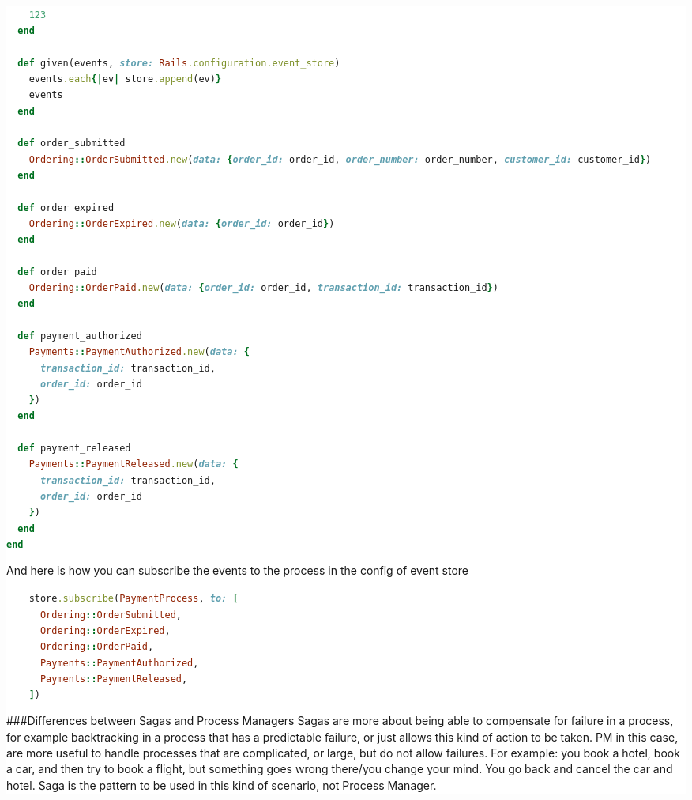 ```ruby
    123
  end

  def given(events, store: Rails.configuration.event_store)
    events.each{|ev| store.append(ev)}
    events
  end

  def order_submitted
    Ordering::OrderSubmitted.new(data: {order_id: order_id, order_number: order_number, customer_id: customer_id})
  end

  def order_expired
    Ordering::OrderExpired.new(data: {order_id: order_id})
  end

  def order_paid
    Ordering::OrderPaid.new(data: {order_id: order_id, transaction_id: transaction_id})
  end

  def payment_authorized
    Payments::PaymentAuthorized.new(data: {
      transaction_id: transaction_id,
      order_id: order_id
    })
  end

  def payment_released
    Payments::PaymentReleased.new(data: {
      transaction_id: transaction_id,
      order_id: order_id
    })
  end
end
```

And here is how you can subscribe the events to the process in the config of event store
```ruby
    store.subscribe(PaymentProcess, to: [
      Ordering::OrderSubmitted,
      Ordering::OrderExpired,
      Ordering::OrderPaid,
      Payments::PaymentAuthorized,
      Payments::PaymentReleased,
    ])
```


###Differences between Sagas and Process Managers
Sagas are more about being able to compensate for failure in a process, for example backtracking in a process that has a predictable failure, or just allows this kind of action to be taken.
PM in this case, are more useful to handle processes that are complicated, or large, but do not allow failures.
For example: you book a hotel, book a car, and then try to book a flight, but something goes wrong there/you change your mind. You go back and cancel the car and hotel. Saga is the pattern to be used
in this kind of scenario, not Process Manager.
